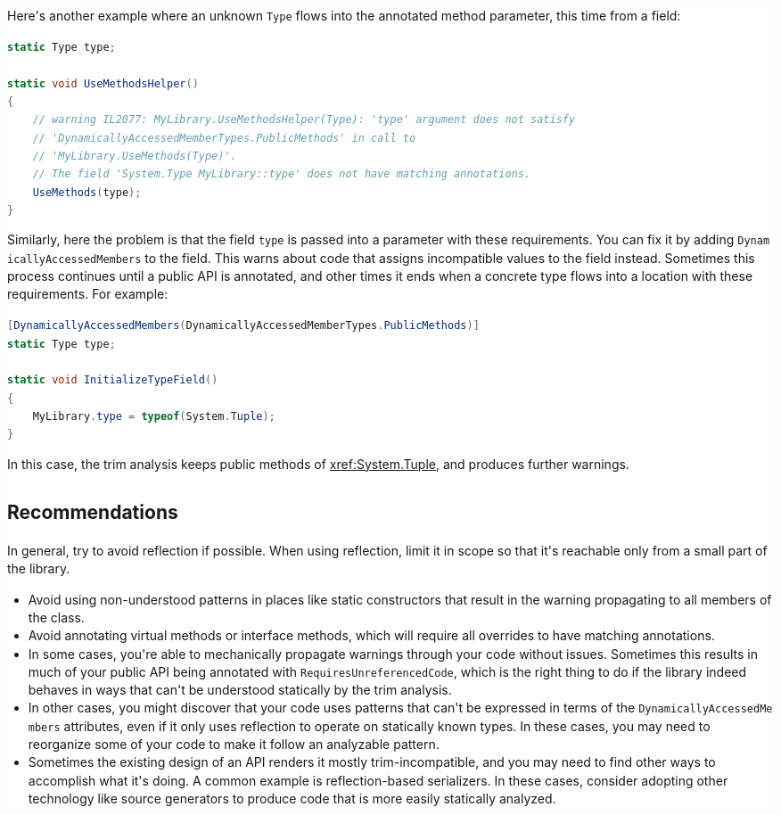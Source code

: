 Here's another example where an unknown `Type` flows into the annotated method parameter, this time from a field:

```csharp
static Type type;

static void UseMethodsHelper()
{
    // warning IL2077: MyLibrary.UseMethodsHelper(Type): 'type' argument does not satisfy
    // 'DynamicallyAccessedMemberTypes.PublicMethods' in call to
    // 'MyLibrary.UseMethods(Type)'.
    // The field 'System.Type MyLibrary::type' does not have matching annotations.
    UseMethods(type);
}
```

Similarly, here the problem is that the field `type` is passed into a parameter with these requirements. You can fix it by adding `DynamicallyAccessedMembers` to the field. This warns about code that assigns incompatible values to the field instead. Sometimes this process continues until a public API is annotated, and other times it ends when a concrete type flows into a location with these requirements. For example:

```csharp
[DynamicallyAccessedMembers(DynamicallyAccessedMemberTypes.PublicMethods)]
static Type type;

static void InitializeTypeField()
{
    MyLibrary.type = typeof(System.Tuple);
}
```

In this case, the trim analysis keeps public methods of <xref:System.Tuple>, and produces further warnings.

## Recommendations

In general, try to avoid reflection if possible. When using reflection, limit it in scope so that it's reachable only from a small part of the library.

- Avoid using non-understood patterns in places like static constructors that result in the warning propagating to all members of the class.
- Avoid annotating virtual methods or interface methods, which will require all overrides to have matching annotations.
- In some cases, you're able to mechanically propagate warnings through your code without issues. Sometimes this results in much of your public API being annotated with `RequiresUnreferencedCode`, which is the right thing to do if the library indeed behaves in ways that can't be understood statically by the trim analysis.
- In other cases, you might discover that your code uses patterns that can't be expressed in terms of the `DynamicallyAccessedMembers` attributes, even if it only uses reflection to operate on statically known types. In these cases, you may need to reorganize some of your code to make it follow an analyzable pattern.
- Sometimes the existing design of an API renders it mostly trim-incompatible, and you may need to find other ways to accomplish what it's doing. A common example is reflection-based serializers. In these cases, consider adopting other technology like source generators to produce code that is more easily statically analyzed.
